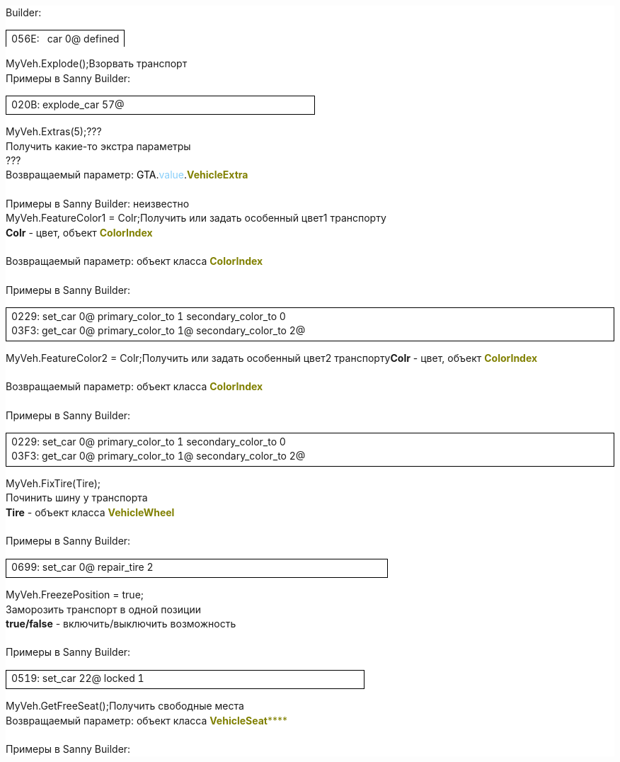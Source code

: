 Builder:<br><table style="border-collapse: collapse;" height="24" width="369"><tbody><tr><td style="text-align: left; vertical-align: top; border-width: 1px; border-style: solid; border-color: #000000; letter-spacing: 0px; word-spacing: 0px;">056E:&nbsp;&nbsp; car 0@ defined</td></tr></tbody></table></td></tr><tr><td style="border: 1px solid #000000; vertical-align: top; width: 40%; text-align: left; letter-spacing: 0px; word-spacing: 0px;">MyVeh.Explode();</td><td style="border: 1px solid #000000; vertical-align: top; width: 20%; text-align: left; letter-spacing: 0px; word-spacing: 0px;">Взорвать транспорт<br></td><td style="border: 1px solid #000000; vertical-align: top; width: 40%; text-align: left; letter-spacing: 0px; word-spacing: 0px;">Примеры в Sanny Builder:<br><table style="width: 100%;" width=""><tbody><tr><td style="border: 1px solid #000000; vertical-align: top; width: 40%; text-align: left; letter-spacing: 0px; word-spacing: 0px;">020B: explode_car 57@</td></tr></tbody></table></td></tr><tr><td style="border: 1px solid #000000; vertical-align: top; width: 40%; text-align: left; letter-spacing: 0px; word-spacing: 0px;">MyVeh.Extras(5);</td><td style="border: 1px solid #000000; vertical-align: top; width: 20%; text-align: left; letter-spacing: 0px; word-spacing: 0px;">???<br>Получить какие-то экстра параметры<br>???<br></td><td style="border: 1px solid #000000; vertical-align: top; width: 40%; text-align: left; letter-spacing: 0px; word-spacing: 0px;">Возвращаемый параметр: <font color="#000000">GTA</font>.<font color="#87cefa">value</font>.<font color="#808000">**VehicleExtra**<br></font><br>Примеры в Sanny Builder: неизвестно<br></td></tr><tr><td style="border: 1px solid #000000; vertical-align: top; width: 40%; text-align: left; letter-spacing: 0px; word-spacing: 0px;">MyVeh.FeatureColor1 = Colr;</td><td style="border: 1px solid #000000; vertical-align: top; width: 20%; text-align: left; letter-spacing: 0px; word-spacing: 0px;">Получить или задать особенный цвет1 транспорту<br></td><td style="border: 1px solid #000000; vertical-align: top; width: 40%; text-align: left; letter-spacing: 0px; word-spacing: 0px;">**Colr** - цвет, объект <font color="#808000">**ColorIndex**</font><br><br>Возвращаемый параметр: объект класса <font color="#808000">**ColorIndex**</font><br><br>Примеры в Sanny Builder:<br><table style="width: 100%;" width=""><tbody><tr><td style="border: 1px solid #000000; vertical-align: top; width: 40%; text-align: left; letter-spacing: 0px; word-spacing: 0px;">0229: set_car 0@ primary_color_to 1 secondary_color_to 0<br>03F3: get_car 0@ primary_color_to 1@ secondary_color_to 2@</td></tr></tbody></table></td></tr><tr><td style="border: 1px solid #000000; vertical-align: top; width: 40%; text-align: left; letter-spacing: 0px; word-spacing: 0px;">MyVeh.FeatureColor2 = Colr;</td><td style="border: 1px solid #000000; vertical-align: top; width: 20%; text-align: left; letter-spacing: 0px; word-spacing: 0px;">Получить или задать особенный цвет2 транспорту</td><td style="border: 1px solid #000000; vertical-align: top; width: 40%; text-align: left; letter-spacing: 0px; word-spacing: 0px;">**Colr** - цвет, объект <font color="#808000">**ColorIndex**</font><br><br>Возвращаемый параметр: объект класса <font color="#808000">**ColorIndex**</font><br><br>Примеры в Sanny Builder:<br><table style="width: 100%;" width=""><tbody><tr><td style="border: 1px solid #000000; vertical-align: top; width: 40%; text-align: left; letter-spacing: 0px; word-spacing: 0px;">0229: set_car 0@ primary_color_to 1 secondary_color_to 0<br>03F3: get_car 0@ primary_color_to 1@ secondary_color_to 2@</td></tr></tbody></table></td></tr><tr><td style="border: 1px solid #000000; vertical-align: top; width: 40%; text-align: left; letter-spacing: 0px; word-spacing: 0px;">MyVeh.FixTire(Tire);<br></td><td style="border: 1px solid #000000; vertical-align: top; width: 20%; text-align: left; letter-spacing: 0px; word-spacing: 0px;">Починить шину у транспорта<br></td><td style="border: 1px solid #000000; vertical-align: top; width: 40%; text-align: left; letter-spacing: 0px; word-spacing: 0px;">**Tire** - объект класса <font color="#808000">**VehicleWheel**</font><br><br>Примеры в Sanny Builder:<br><table style="width: 100%;" width=""><tbody><tr><td style="border: 1px solid #000000; vertical-align: top; width: 40%; text-align: left; letter-spacing: 0px; word-spacing: 0px;">0699: set_car 0@ repair_tire 2</td></tr></tbody></table></td></tr><tr><td style="border: 1px solid #000000; vertical-align: top; width: 40%; text-align: left; letter-spacing: 0px; word-spacing: 0px;">MyVeh.FreezePosition = true;<br></td><td style="border: 1px solid #000000; vertical-align: top; width: 20%; text-align: left; letter-spacing: 0px; word-spacing: 0px;">Заморозить транспорт в одной позиции<br></td><td style="border: 1px solid #000000; vertical-align: top; width: 40%; text-align: left; letter-spacing: 0px; word-spacing: 0px;">**true/false** - включить/выключить возможность<br><br>Примеры в Sanny Builder:<br><table style="width: 100%;" width=""><tbody><tr><td style="border: 1px solid #000000; vertical-align: top; width: 40%; text-align: left; letter-spacing: 0px; word-spacing: 0px;">0519: set_car 22@ locked 1</td></tr></tbody></table></td></tr><tr><td style="border: 1px solid #000000; vertical-align: top; width: 40%; text-align: left; letter-spacing: 0px; word-spacing: 0px;">MyVeh.GetFreeSeat();</td><td style="border: 1px solid #000000; vertical-align: top; width: 20%; text-align: left; letter-spacing: 0px; word-spacing: 0px;">Получить свободные места<br></td><td style="border: 1px solid #000000; vertical-align: top; width: 40%; text-align: left; letter-spacing: 0px; word-spacing: 0px;">Возвращаемый параметр: объект класса <font color="#808000">**VehicleSeat******</font><br><br>Примеры в Sanny Builder: